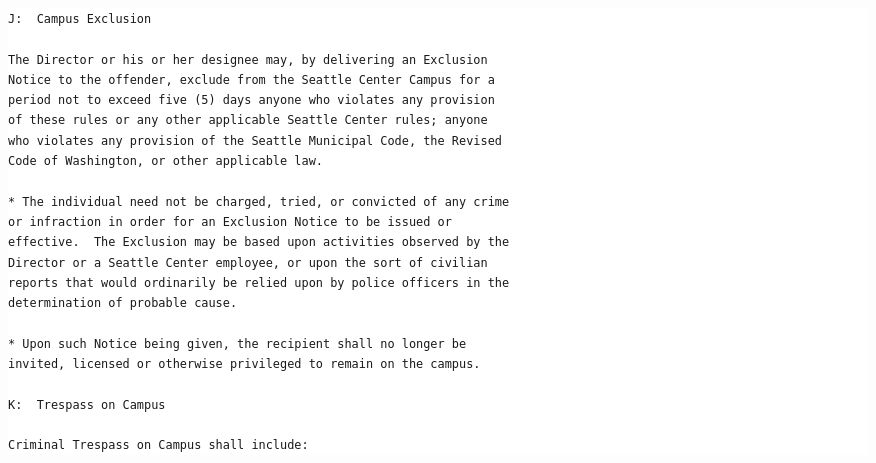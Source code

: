     J:  Campus Exclusion  
  
    The Director or his or her designee may, by delivering an Exclusion  
    Notice to the offender, exclude from the Seattle Center Campus for a  
    period not to exceed five (5) days anyone who violates any provision  
    of these rules or any other applicable Seattle Center rules; anyone  
    who violates any provision of the Seattle Municipal Code, the Revised  
    Code of Washington, or other applicable law.  
  
    * The individual need not be charged, tried, or convicted of any crime  
    or infraction in order for an Exclusion Notice to be issued or  
    effective.  The Exclusion may be based upon activities observed by the  
    Director or a Seattle Center employee, or upon the sort of civilian  
    reports that would ordinarily be relied upon by police officers in the  
    determination of probable cause.  
  
    * Upon such Notice being given, the recipient shall no longer be  
    invited, licensed or otherwise privileged to remain on the campus.  
  
    K:  Trespass on Campus  
  
    Criminal Trespass on Campus shall include:  
  
